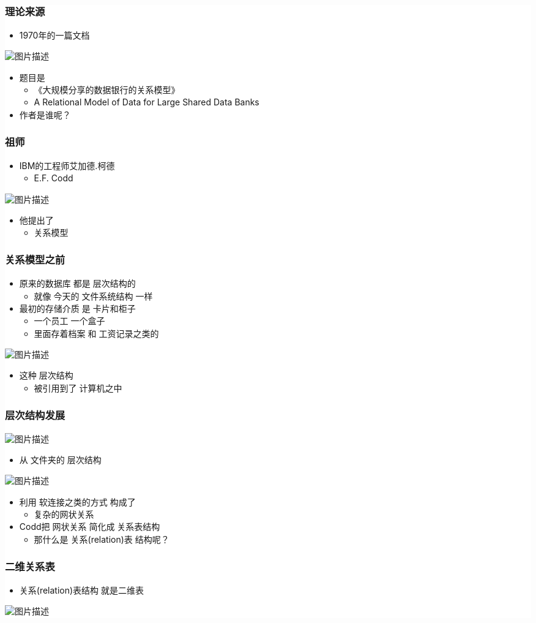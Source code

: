 ### 理论来源

- 1970年的一篇文档

![图片描述](https://doc.shiyanlou.com/courses/uid1190679-20220417-1650180801566)

- 题目是
   - 《大规模分享的数据银行的关系模型》
	- A Relational Model of Data for Large Shared Data Banks
- 作者是谁呢？

### 祖师

- IBM的工程师艾加德.柯德
	- E.F. Codd

![图片描述](https://doc.shiyanlou.com/courses/uid1190679-20220417-1650180941243)

- 他提出了
	- 关系模型

### 关系模型之前

- 原来的数据库 都是 层次结构的
	- 就像 今天的 文件系统结构 一样
- 最初的存储介质 是 卡片和柜子
	- 一个员工 一个盒子
	- 里面存着档案 和 工资记录之类的

![图片描述](https://doc.shiyanlou.com/courses/uid1190679-20220417-1650181030487)

- 这种 层次结构
	- 被引用到了 计算机之中

### 层次结构发展

![图片描述](https://doc.shiyanlou.com/courses/uid1190679-20220418-1650292227620)

- 从 文件夹的 层次结构

![图片描述](https://doc.shiyanlou.com/courses/uid1190679-20220418-1650292246063)

- 利用 软连接之类的方式 构成了
	- 复杂的网状关系
- Codd把 网状关系 简化成 关系表结构
	- 那什么是 关系(relation)表 结构呢？

### 二维关系表

- 关系(relation)表结构 就是二维表

![图片描述](https://doc.shiyanlou.com/courses/uid1190679-20220417-1650181142426)
